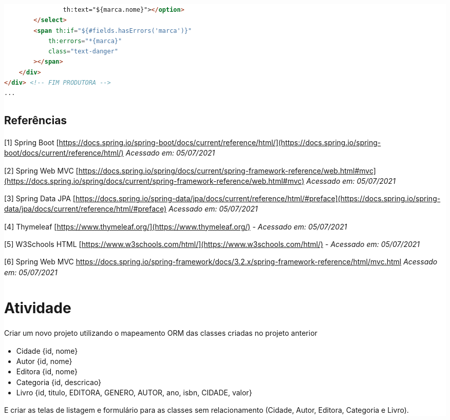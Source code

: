 ```html
				th:text="${marca.nome}"></option>
		</select>
		<span th:if="${#fields.hasErrors('marca')}"
			th:errors="*{marca}"
			class="text-danger"
		></span>
	</div>
</div> <!-- FIM PRODUTORA -->
...
```

## Referências

[1] Spring Boot [https://docs.spring.io/spring-boot/docs/current/reference/html/](https://docs.spring.io/spring-boot/docs/current/reference/html/) *Acessado em: 05/07/2021*

[2] Spring Web MVC [https://docs.spring.io/spring/docs/current/spring-framework-reference/web.html#mvc](https://docs.spring.io/spring/docs/current/spring-framework-reference/web.html#mvc) *Acessado em: 05/07/2021*

[3] Spring Data JPA [https://docs.spring.io/spring-data/jpa/docs/current/reference/html/#preface](https://docs.spring.io/spring-data/jpa/docs/current/reference/html/#preface) *Acessado em: 05/07/2021*

[4] Thymeleaf [https://www.thymeleaf.org/](https://www.thymeleaf.org/) - *Acessado em: 05/07/2021*

[5] W3Schools HTML [https://www.w3schools.com/html/](https://www.w3schools.com/html/) - *Acessado em: 05/07/2021*

[6] Spring Web MVC https://docs.spring.io/spring-framework/docs/3.2.x/spring-framework-reference/html/mvc.html *Acessado em: 05/07/2021*

# Atividade

Criar um novo projeto utilizando o mapeamento ORM das classes criadas no projeto anterior
- Cidade {id, nome}
- Autor {id, nome}
- Editora {id, nome}
- Categoria {id, descricao}
- Livro {id, titulo, EDITORA, GENERO, AUTOR, ano, isbn, CIDADE, valor}

E criar as telas de listagem e formulário para as classes sem relacionamento (Cidade, Autor, Editora, Categoria e Livro).